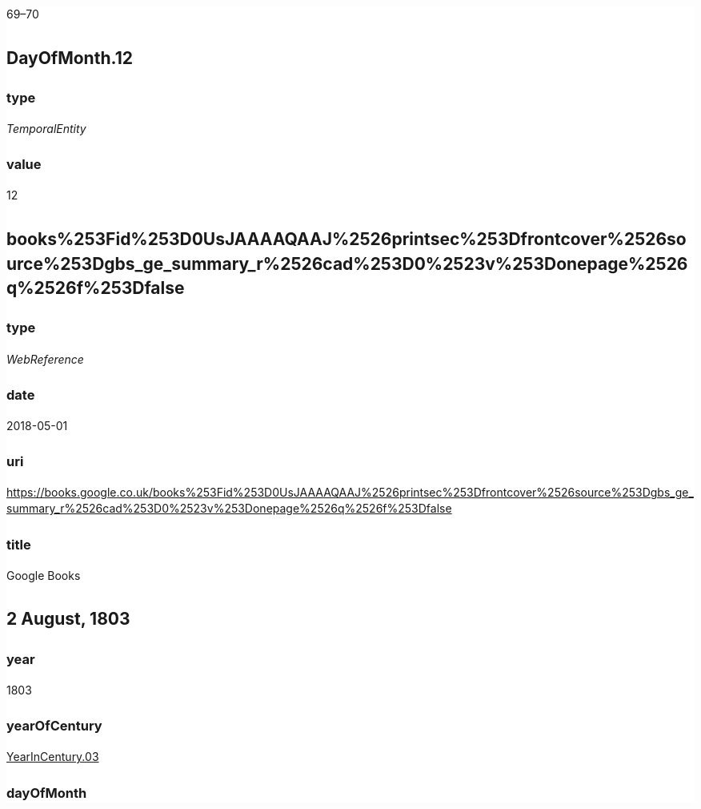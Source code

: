 
69–70

## DayOfMonth.12

### type


*TemporalEntity*

### value


12

## books%253Fid%253D0UsJAAAAQAAJ%2526printsec%253Dfrontcover%2526source%253Dgbs_ge_summary_r%2526cad%253D0%2523v%253Donepage%2526q%2526f%253Dfalse

### type


*WebReference*

### date


2018-05-01

### uri


https://books.google.co.uk/books%253Fid%253D0UsJAAAAQAAJ%2526printsec%253Dfrontcover%2526source%253Dgbs_ge_summary_r%2526cad%253D0%2523v%253Donepage%2526q%2526f%253Dfalse

### title


Google Books

## 2 August, 1803

### year


1803

### yearOfCentury


[YearInCentury.03](#YearInCentury.03)

### dayOfMonth

